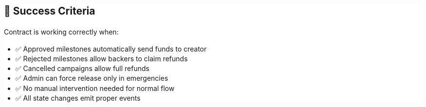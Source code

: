 
## 🎯 Success Criteria

Contract is working correctly when:
- ✅ Approved milestones automatically send funds to creator
- ✅ Rejected milestones allow backers to claim refunds
- ✅ Cancelled campaigns allow full refunds
- ✅ Admin can force release only in emergencies
- ✅ No manual intervention needed for normal flow
- ✅ All state changes emit proper events
